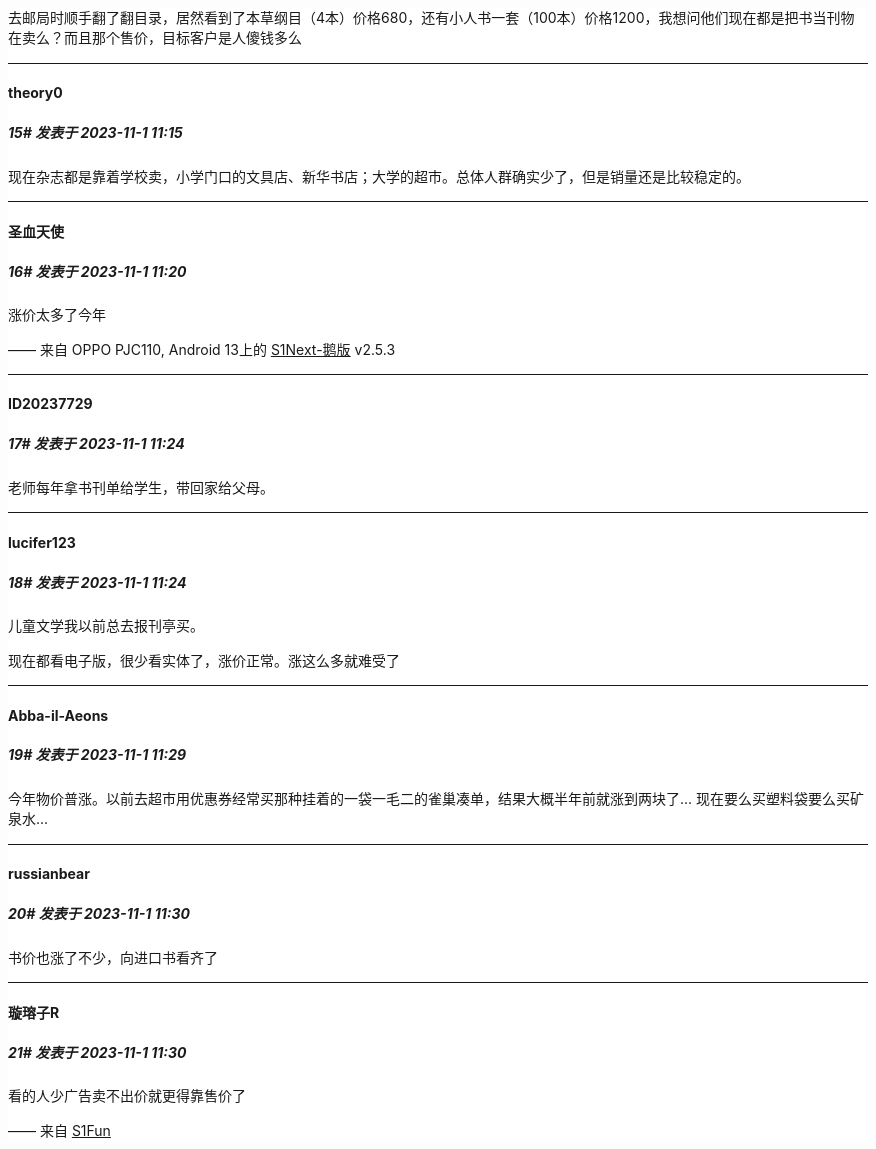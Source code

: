 去邮局时顺手翻了翻目录，居然看到了本草纲目（4本）价格680，还有小人书一套（100本）价格1200，我想问他们现在都是把书当刊物在卖么？而且那个售价，目标客户是人傻钱多么

*****

####  theory0  
##### 15#       发表于 2023-11-1 11:15

现在杂志都是靠着学校卖，小学门口的文具店、新华书店；大学的超市。总体人群确实少了，但是销量还是比较稳定的。

*****

####  圣血天使  
##### 16#       发表于 2023-11-1 11:20

涨价太多了今年

—— 来自 OPPO PJC110, Android 13上的 [S1Next-鹅版](https://github.com/ykrank/S1-Next/releases) v2.5.3

*****

####  ID20237729  
##### 17#       发表于 2023-11-1 11:24

老师每年拿书刊单给学生，带回家给父母。

*****

####  lucifer123  
##### 18#       发表于 2023-11-1 11:24

儿童文学我以前总去报刊亭买。

现在都看电子版，很少看实体了，涨价正常。涨这么多就难受了

*****

####  Abba-il-Aeons  
##### 19#       发表于 2023-11-1 11:29

今年物价普涨。以前去超市用优惠券经常买那种挂着的一袋一毛二的雀巢凑单，结果大概半年前就涨到两块了... 现在要么买塑料袋要么买矿泉水...

*****

####  russianbear  
##### 20#       发表于 2023-11-1 11:30

书价也涨了不少，向进口书看齐了

*****

####  璇瑢子R  
##### 21#       发表于 2023-11-1 11:30

看的人少广告卖不出价就更得靠售价了

—— 来自 [S1Fun](https://s1fun.koalcat.com)
